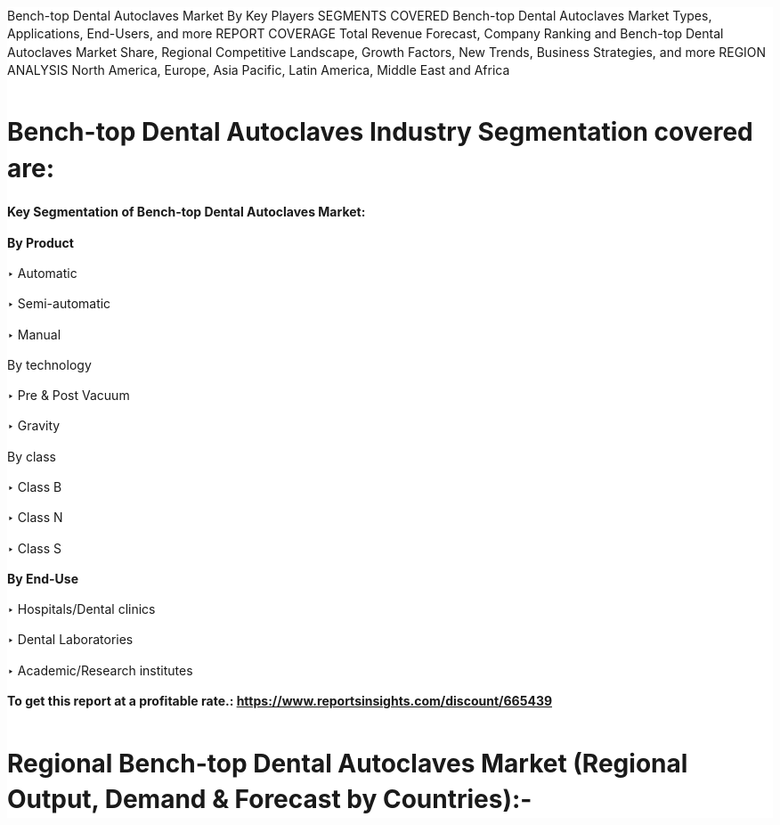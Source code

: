 <td>Bench-top Dental Autoclaves Market By Key Players</td>
</tr>
<tr>
<td>SEGMENTS COVERED</td>
<td>Bench-top Dental Autoclaves Market Types, Applications, End-Users, and more</td>
</tr>
<tr>
<td>REPORT COVERAGE</td>
<td>Total Revenue Forecast, Company Ranking and Bench-top Dental Autoclaves Market Share, Regional Competitive Landscape, Growth Factors, New Trends, Business Strategies, and more</td>
</tr>
<tr>
<td>REGION ANALYSIS</td>
<td>North America, Europe, Asia Pacific, Latin America, Middle East and Africa</td>
</tr>
</table>

# <strong>Bench-top Dental Autoclaves Industry Segmentation covered are:</strong>

<strong>Key Segmentation of Bench-top Dental Autoclaves Market:</strong> 

<Strong>By Product</Strong>

‣ Automatic

‣ Semi-automatic

‣ Manual


By technology

‣ Pre & Post Vacuum

‣ Gravity


By class

‣ Class B

‣ Class N

‣ Class S

<Strong>By End-Use</Strong>

‣ Hospitals/Dental clinics

‣ Dental Laboratories

‣ Academic/Research institutes

<strong>To get this report at a profitable rate.: <a href=https://www.reportsinsights.com/discount/665439>https://www.reportsinsights.com/discount/665439</a></strong>

# <strong>Regional Bench-top Dental Autoclaves Market (Regional Output, Demand &amp; Forecast by Countries):-</strong>
